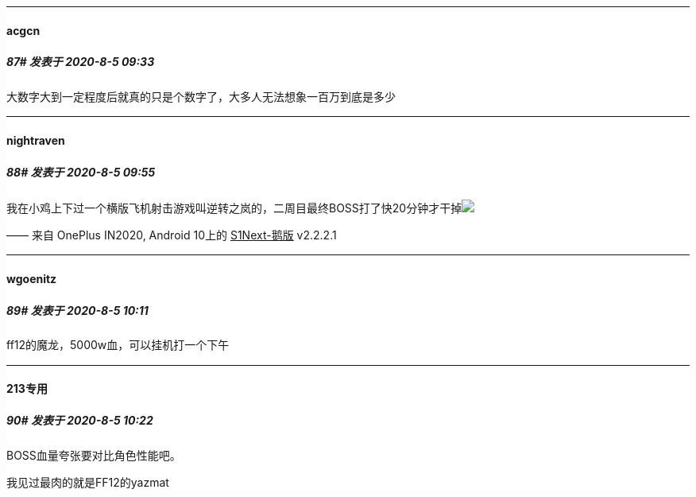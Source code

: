 





-----

####  acgcn  
##### 87#       发表于 2020-8-5 09:33




大数字大到一定程度后就真的只是个数字了，大多人无法想象一百万到底是多少







-----

####  nightraven  
##### 88#       发表于 2020-8-5 09:55




我在小鸡上下过一个横版飞机射击游戏叫逆转之岚的，二周目最终BOSS打了快20分钟才干掉<img src="https://static.saraba1st.com/image/smiley/face2017/004.gif" referrerpolicy="no-referrer">

—— 来自 OnePlus IN2020, Android 10上的 [S1Next-鹅版](https://github.com/ykrank/S1-Next/releases) v2.2.2.1







-----

####  wgoenitz  
##### 89#       发表于 2020-8-5 10:11




ff12的魔龙，5000w血，可以挂机打一个下午







-----

####  213专用  
##### 90#       发表于 2020-8-5 10:22




BOSS血量夸张要对比角色性能吧。

我见过最肉的就是FF12的yazmat


